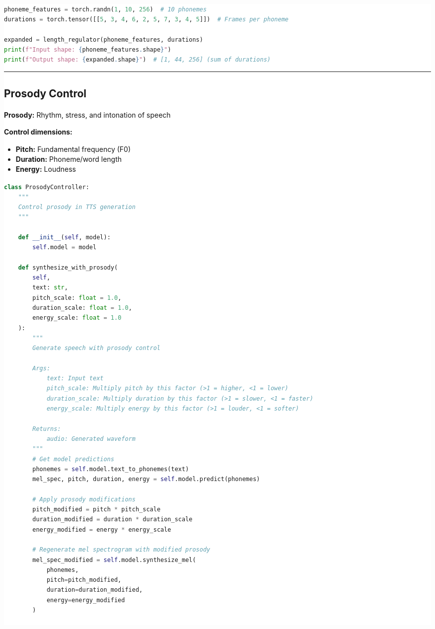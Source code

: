 ```python
phoneme_features = torch.randn(1, 10, 256)  # 10 phonemes
durations = torch.tensor([[5, 3, 4, 6, 2, 5, 7, 3, 4, 5]])  # Frames per phoneme

expanded = length_regulator(phoneme_features, durations)
print(f"Input shape: {phoneme_features.shape}")
print(f"Output shape: {expanded.shape}")  # [1, 44, 256] (sum of durations)
```

---

## Prosody Control

**Prosody:** Rhythm, stress, and intonation of speech

**Control dimensions:**
- **Pitch:** Fundamental frequency (F0)
- **Duration:** Phoneme/word length
- **Energy:** Loudness

```python
class ProsodyController:
    """
    Control prosody in TTS generation
    """
    
    def __init__(self, model):
        self.model = model
    
    def synthesize_with_prosody(
        self,
        text: str,
        pitch_scale: float = 1.0,
        duration_scale: float = 1.0,
        energy_scale: float = 1.0
    ):
        """
        Generate speech with prosody control
        
        Args:
            text: Input text
            pitch_scale: Multiply pitch by this factor (>1 = higher, <1 = lower)
            duration_scale: Multiply duration by this factor (>1 = slower, <1 = faster)
            energy_scale: Multiply energy by this factor (>1 = louder, <1 = softer)
        
        Returns:
            audio: Generated waveform
        """
        # Get model predictions
        phonemes = self.model.text_to_phonemes(text)
        mel_spec, pitch, duration, energy = self.model.predict(phonemes)
        
        # Apply prosody modifications
        pitch_modified = pitch * pitch_scale
        duration_modified = duration * duration_scale
        energy_modified = energy * energy_scale
        
        # Regenerate mel spectrogram with modified prosody
        mel_spec_modified = self.model.synthesize_mel(
            phonemes,
            pitch=pitch_modified,
            duration=duration_modified,
            energy=energy_modified
        )
        
```